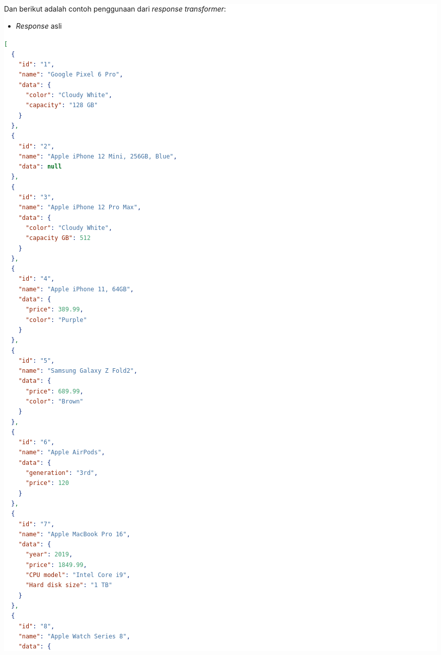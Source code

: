 Dan berikut adalah contoh penggunaan dari _response transformer_:

- _Response_ asli

```json
[
  {
    "id": "1",
    "name": "Google Pixel 6 Pro",
    "data": {
      "color": "Cloudy White",
      "capacity": "128 GB"
    }
  },
  {
    "id": "2",
    "name": "Apple iPhone 12 Mini, 256GB, Blue",
    "data": null
  },
  {
    "id": "3",
    "name": "Apple iPhone 12 Pro Max",
    "data": {
      "color": "Cloudy White",
      "capacity GB": 512
    }
  },
  {
    "id": "4",
    "name": "Apple iPhone 11, 64GB",
    "data": {
      "price": 389.99,
      "color": "Purple"
    }
  },
  {
    "id": "5",
    "name": "Samsung Galaxy Z Fold2",
    "data": {
      "price": 689.99,
      "color": "Brown"
    }
  },
  {
    "id": "6",
    "name": "Apple AirPods",
    "data": {
      "generation": "3rd",
      "price": 120
    }
  },
  {
    "id": "7",
    "name": "Apple MacBook Pro 16",
    "data": {
      "year": 2019,
      "price": 1849.99,
      "CPU model": "Intel Core i9",
      "Hard disk size": "1 TB"
    }
  },
  {
    "id": "8",
    "name": "Apple Watch Series 8",
    "data": {
```